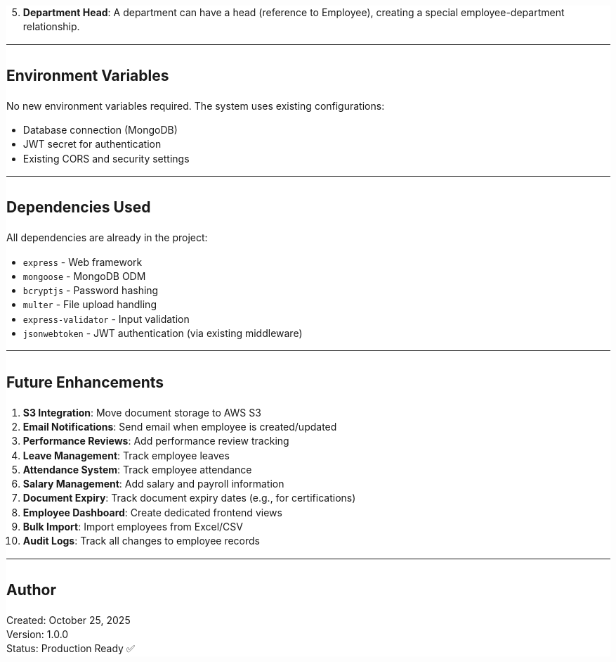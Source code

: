 5. **Department Head**: A department can have a head (reference to Employee), creating a special employee-department relationship.

---

## Environment Variables

No new environment variables required. The system uses existing configurations:
- Database connection (MongoDB)
- JWT secret for authentication
- Existing CORS and security settings

---

## Dependencies Used

All dependencies are already in the project:
- `express` - Web framework
- `mongoose` - MongoDB ODM
- `bcryptjs` - Password hashing
- `multer` - File upload handling
- `express-validator` - Input validation
- `jsonwebtoken` - JWT authentication (via existing middleware)

---

## Future Enhancements

1. **S3 Integration**: Move document storage to AWS S3
2. **Email Notifications**: Send email when employee is created/updated
3. **Performance Reviews**: Add performance review tracking
4. **Leave Management**: Track employee leaves
5. **Attendance System**: Track employee attendance
6. **Salary Management**: Add salary and payroll information
7. **Document Expiry**: Track document expiry dates (e.g., for certifications)
8. **Employee Dashboard**: Create dedicated frontend views
9. **Bulk Import**: Import employees from Excel/CSV
10. **Audit Logs**: Track all changes to employee records

---

## Author
Created: October 25, 2025  
Version: 1.0.0  
Status: Production Ready ✅
